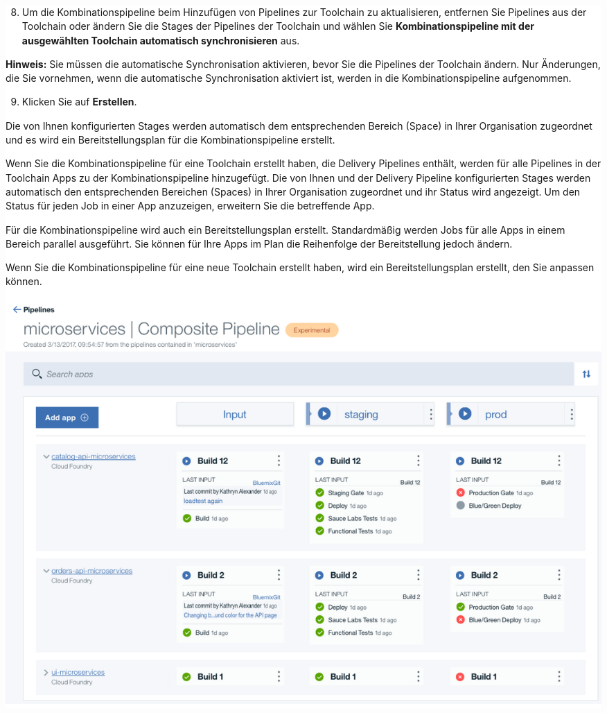 8. Um die Kombinationspipeline beim Hinzufügen von Pipelines zur Toolchain zu aktualisieren, entfernen Sie Pipelines aus der Toolchain oder ändern Sie die Stages der Pipelines der Toolchain und wählen Sie **Kombinationspipeline mit der ausgewählten Toolchain automatisch synchronisieren** aus.

  **Hinweis:** Sie müssen die automatische Synchronisation aktivieren, bevor Sie die Pipelines der Toolchain ändern. Nur Änderungen, die Sie vornehmen, wenn die automatische Synchronisation aktiviert ist, werden in die Kombinationspipeline aufgenommen.

9. Klicken Sie auf **Erstellen**.

Die von Ihnen konfigurierten Stages werden automatisch dem entsprechenden Bereich (Space) in Ihrer Organisation zugeordnet und es wird ein Bereitstellungsplan für die Kombinationspipeline erstellt.

Wenn Sie die Kombinationspipeline für eine Toolchain erstellt haben, die Delivery Pipelines enthält, werden für alle Pipelines in der Toolchain Apps zu der Kombinationspipeline hinzugefügt. Die von Ihnen und der Delivery Pipeline konfigurierten Stages werden automatisch den entsprechenden Bereichen (Spaces) in Ihrer Organisation zugeordnet und ihr Status wird angezeigt.
Um den Status für jeden Job in einer App anzuzeigen, erweitern Sie die betreffende App.

Für die Kombinationspipeline wird auch ein Bereitstellungsplan erstellt. Standardmäßig werden Jobs für alle Apps in einem Bereich parallel ausgeführt. Sie können für Ihre Apps im Plan die Reihenfolge der Bereitstellung jedoch ändern.

Wenn Sie die Kombinationspipeline für eine neue Toolchain erstellt haben, wird ein Bereitstellungsplan erstellt, den Sie anpassen können.

![Jede App erweitern, um jeden Job in seiner Pipeline anzuzeigen](images/composite_view.png "Jede App erweitern")
